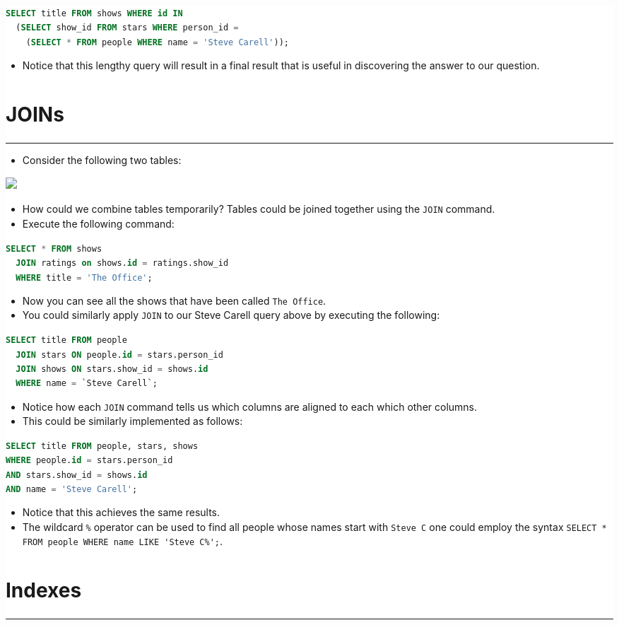 ```SQL
SELECT title FROM shows WHERE id IN
  (SELECT show_id FROM stars WHERE person_id =
    (SELECT * FROM people WHERE name = 'Steve Carell'));
```

- Notice that this lengthy query will result in a final result that is useful in discovering the answer to our question.

# JOINs

---

- Consider the following two tables:

![](https://cs50.harvard.edu/x/2023/notes/7/cs50Week7Slide030.png)

- How could we combine tables temporarily? Tables could be joined together using the `JOIN` command.
- Execute the following command:

```SQL
SELECT * FROM shows
  JOIN ratings on shows.id = ratings.show_id
  WHERE title = 'The Office';
```

- Now you can see all the shows that have been called `The Office`.
- You could similarly apply `JOIN` to our Steve Carell query above by executing the following:

```SQL
SELECT title FROM people
  JOIN stars ON people.id = stars.person_id
  JOIN shows ON stars.show_id = shows.id
  WHERE name = `Steve Carell`;
```

- Notice how each `JOIN` command tells us which columns are aligned to each which other columns.
- This could be similarly implemented as follows:

```SQL
SELECT title FROM people, stars, shows
WHERE people.id = stars.person_id
AND stars.show_id = shows.id
AND name = 'Steve Carell';
```

- Notice that this achieves the same results.
- The wildcard `%` operator can be used to find all people whose names start with `Steve C` one could employ the syntax `SELECT * FROM people WHERE name LIKE 'Steve C%';`.

# Indexes

---
